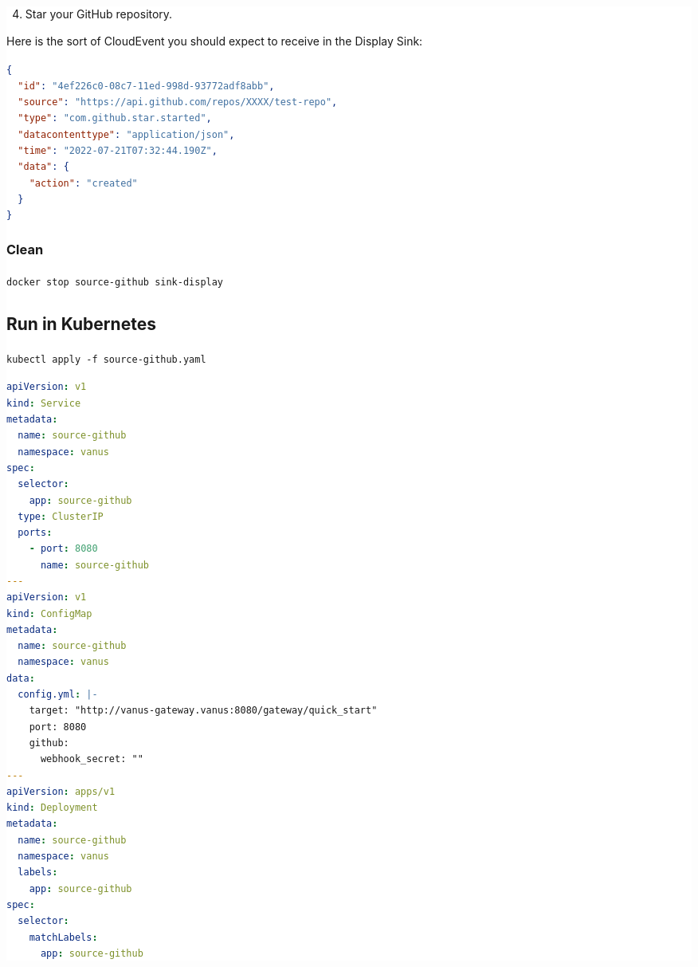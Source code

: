 4. Star your GitHub repository.

Here is the sort of CloudEvent you should expect to receive in the Display Sink:

```json
{
  "id": "4ef226c0-08c7-11ed-998d-93772adf8abb",
  "source": "https://api.github.com/repos/XXXX/test-repo",
  "type": "com.github.star.started",
  "datacontenttype": "application/json",
  "time": "2022-07-21T07:32:44.190Z",
  "data": {
    "action": "created"
  }
}
```

### Clean

```shell
docker stop source-github sink-display
```

## Run in Kubernetes

```shell
kubectl apply -f source-github.yaml
```

```yaml
apiVersion: v1
kind: Service
metadata:
  name: source-github
  namespace: vanus
spec:
  selector:
    app: source-github
  type: ClusterIP
  ports:
    - port: 8080
      name: source-github
---
apiVersion: v1
kind: ConfigMap
metadata:
  name: source-github
  namespace: vanus
data:
  config.yml: |-
    target: "http://vanus-gateway.vanus:8080/gateway/quick_start"
    port: 8080
    github:
      webhook_secret: ""
---
apiVersion: apps/v1
kind: Deployment
metadata:
  name: source-github
  namespace: vanus
  labels:
    app: source-github
spec:
  selector:
    matchLabels:
      app: source-github
```